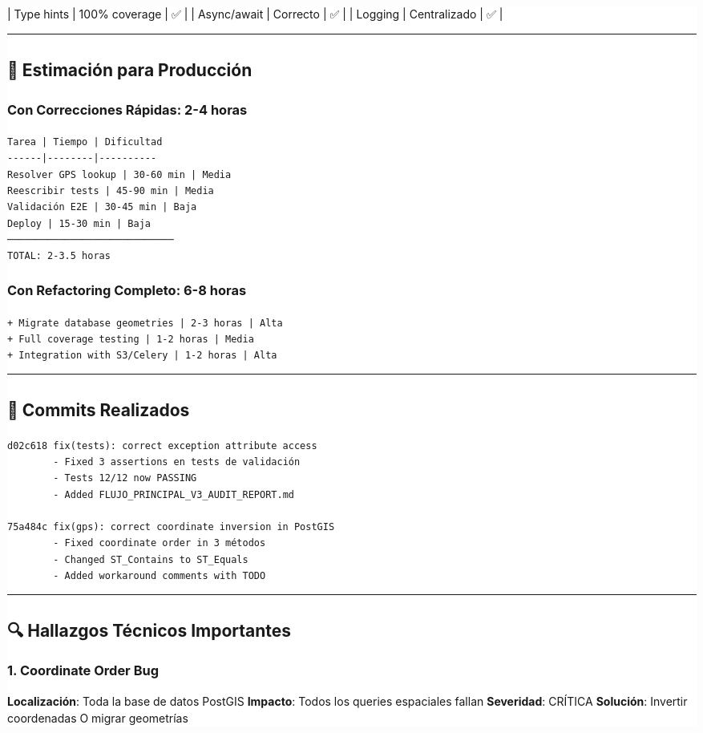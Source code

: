 | Type hints | 100% coverage | ✅ |
| Async/await | Correcto | ✅ |
| Logging | Centralizado | ✅ |

---

## 🎯 Estimación para Producción

### Con Correcciones Rápidas: **2-4 horas**
```
Tarea | Tiempo | Dificultad
------|--------|----------
Resolver GPS lookup | 30-60 min | Media
Reescribir tests | 45-90 min | Media
Validación E2E | 30-45 min | Baja
Deploy | 15-30 min | Baja
─────────────────────────────
TOTAL: 2-3.5 horas
```

### Con Refactoring Completo: **6-8 horas**
```
+ Migrate database geometries | 2-3 horas | Alta
+ Full coverage testing | 1-2 horas | Media
+ Integration with S3/Celery | 1-2 horas | Alta
```

---

## 📝 Commits Realizados

```
d02c618 fix(tests): correct exception attribute access
        - Fixed 3 assertions en tests de validación
        - Tests 12/12 now PASSING
        - Added FLUJO_PRINCIPAL_V3_AUDIT_REPORT.md

75a484c fix(gps): correct coordinate inversion in PostGIS
        - Fixed coordinate order in 3 métodos
        - Changed ST_Contains to ST_Equals
        - Added workaround comments with TODO
```

---

## 🔍 Hallazgos Técnicos Importantes

### 1. Coordinate Order Bug
**Localización**: Toda la base de datos PostGIS
**Impacto**: Todos los queries espaciales fallan
**Severidad**: CRÍTICA
**Solución**: Invertir coordenadas O migrar geometrías
